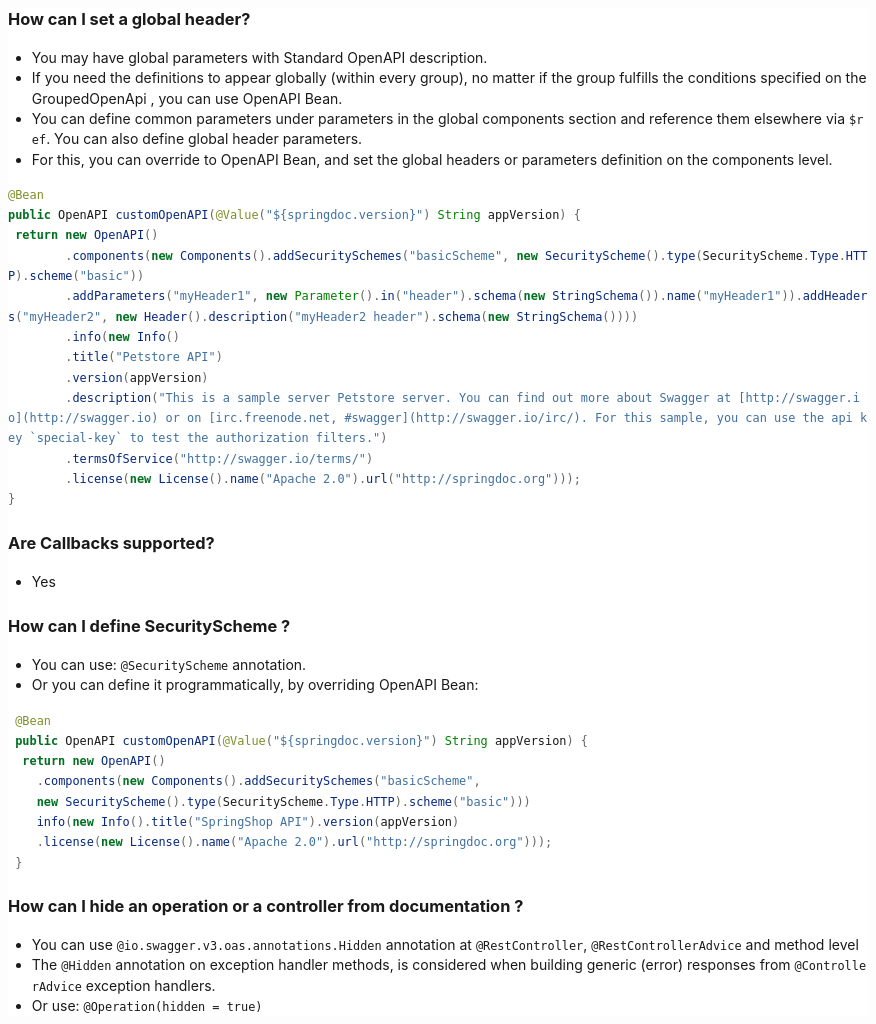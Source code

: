 ### How can I set a global header?
- You may have global parameters with Standard OpenAPI description.
- If you need the definitions to appear globally (within every group), no matter if the group fulfills the conditions specified on the GroupedOpenApi , you can use OpenAPI Bean.
- You can define common parameters under parameters in the global components section and reference them elsewhere via `$ref`. You can also define global header parameters.
- For this, you can override to OpenAPI Bean, and set the global headers or parameters definition on the components level.
```java
@Bean
public OpenAPI customOpenAPI(@Value("${springdoc.version}") String appVersion) {
 return new OpenAPI()
        .components(new Components().addSecuritySchemes("basicScheme", new SecurityScheme().type(SecurityScheme.Type.HTTP).scheme("basic"))
        .addParameters("myHeader1", new Parameter().in("header").schema(new StringSchema()).name("myHeader1")).addHeaders("myHeader2", new Header().description("myHeader2 header").schema(new StringSchema())))
        .info(new Info()
        .title("Petstore API")
        .version(appVersion)
        .description("This is a sample server Petstore server. You can find out more about Swagger at [http://swagger.io](http://swagger.io) or on [irc.freenode.net, #swagger](http://swagger.io/irc/). For this sample, you can use the api key `special-key` to test the authorization filters.")
        .termsOfService("http://swagger.io/terms/")
        .license(new License().name("Apache 2.0").url("http://springdoc.org")));
}
```
### Are Callbacks supported?
- Yes
	
### How can I define SecurityScheme ?
- You can use: `@SecurityScheme` annotation.
- Or you can define it programmatically, by overriding OpenAPI Bean:
```java
 @Bean
 public OpenAPI customOpenAPI(@Value("${springdoc.version}") String appVersion) {
  return new OpenAPI()
	.components(new Components().addSecuritySchemes("basicScheme",
	new SecurityScheme().type(SecurityScheme.Type.HTTP).scheme("basic")))
	info(new Info().title("SpringShop API").version(appVersion)
	.license(new License().name("Apache 2.0").url("http://springdoc.org")));
 }
```

### How can I hide an operation or a controller from documentation ?
- You can use `@io.swagger.v3.oas.annotations.Hidden` annotation at `@RestController`, `@RestControllerAdvice` and method level
- The `@Hidden` annotation on exception handler methods, is considered when building generic (error) responses from `@ControllerAdvice` exception handlers.
- Or use: `@Operation(hidden = true)`
